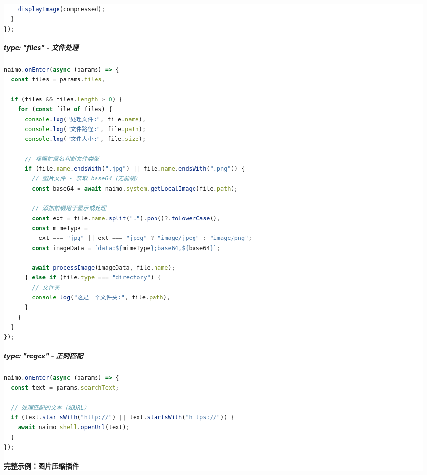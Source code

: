 ```typescript
    displayImage(compressed);
  }
});
```

##### type: "files" - 文件处理

```typescript
naimo.onEnter(async (params) => {
  const files = params.files;

  if (files && files.length > 0) {
    for (const file of files) {
      console.log("处理文件:", file.name);
      console.log("文件路径:", file.path);
      console.log("文件大小:", file.size);

      // 根据扩展名判断文件类型
      if (file.name.endsWith(".jpg") || file.name.endsWith(".png")) {
        // 图片文件 - 获取 base64（无前缀）
        const base64 = await naimo.system.getLocalImage(file.path);

        // 添加前缀用于显示或处理
        const ext = file.name.split(".").pop()?.toLowerCase();
        const mimeType =
          ext === "jpg" || ext === "jpeg" ? "image/jpeg" : "image/png";
        const imageData = `data:${mimeType};base64,${base64}`;

        await processImage(imageData, file.name);
      } else if (file.type === "directory") {
        // 文件夹
        console.log("这是一个文件夹:", file.path);
      }
    }
  }
});
```

##### type: "regex" - 正则匹配

```typescript
naimo.onEnter(async (params) => {
  const text = params.searchText;

  // 处理匹配的文本（如URL）
  if (text.startsWith("http://") || text.startsWith("https://")) {
    await naimo.shell.openUrl(text);
  }
});
```

#### 完整示例：图片压缩插件
